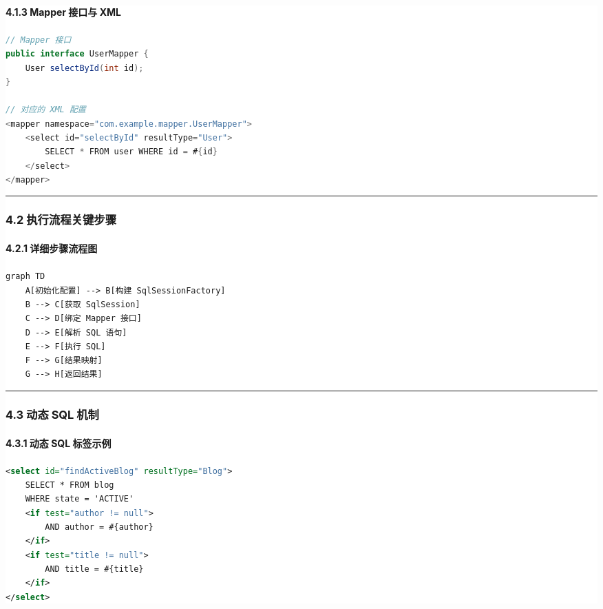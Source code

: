 #### **4.1.3 Mapper 接口与 XML**

```java 
// Mapper 接口
public interface UserMapper {
    User selectById(int id);
}

// 对应的 XML 配置
<mapper namespace="com.example.mapper.UserMapper">
    <select id="selectById" resultType="User">
        SELECT * FROM user WHERE id = #{id}
    </select>
</mapper>
```


***

### 4.2 执行流程关键步骤

#### **4.2.1 详细步骤流程图**

```mermaid 
graph TD
    A[初始化配置] --> B[构建 SqlSessionFactory]
    B --> C[获取 SqlSession]
    C --> D[绑定 Mapper 接口]
    D --> E[解析 SQL 语句]
    E --> F[执行 SQL]
    F --> G[结果映射]
    G --> H[返回结果]
```


***

### 4.3 动态 SQL 机制

#### **4.3.1 动态 SQL 标签示例**

```xml 
<select id="findActiveBlog" resultType="Blog">
    SELECT * FROM blog 
    WHERE state = 'ACTIVE'
    <if test="author != null">
        AND author = #{author}
    </if>
    <if test="title != null">
        AND title = #{title}
    </if>
</select>
```


